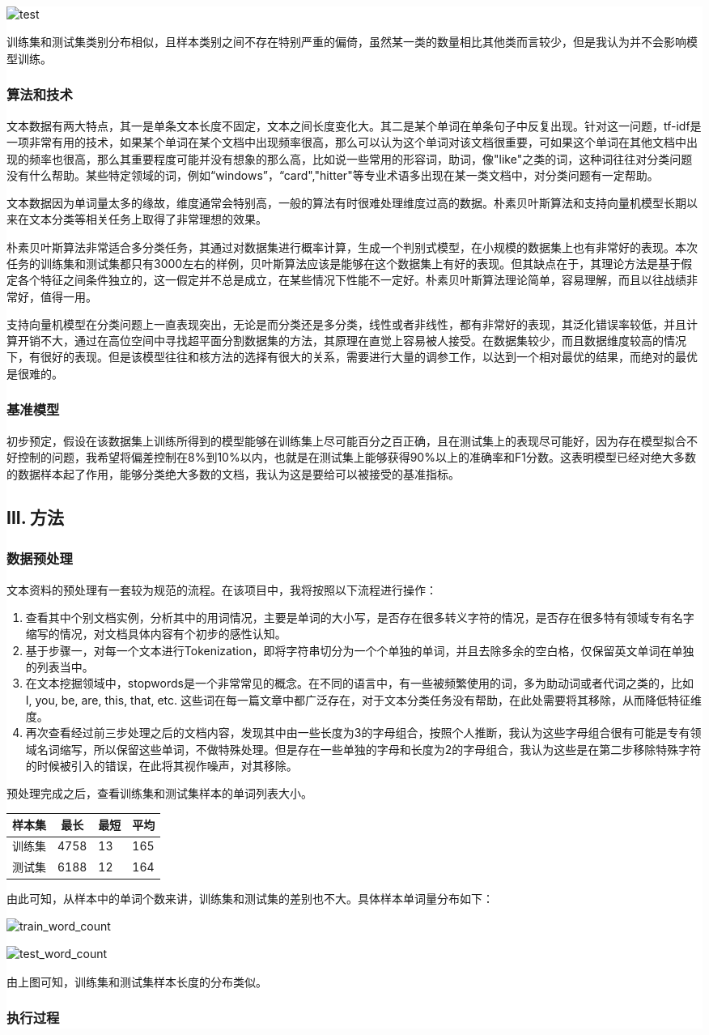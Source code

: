 ![test](c:\workspace\mlnd\project\Graduation\test_without_pre.png)



训练集和测试集类别分布相似，且样本类别之间不存在特别严重的偏倚，虽然某一类的数量相比其他类而言较少，但是我认为并不会影响模型训练。

### 算法和技术
文本数据有两大特点，其一是单条文本长度不固定，文本之间长度变化大。其二是某个单词在单条句子中反复出现。针对这一问题，tf-idf是一项非常有用的技术，如果某个单词在某个文档中出现频率很高，那么可以认为这个单词对该文档很重要，可如果这个单词在其他文档中出现的频率也很高，那么其重要程度可能并没有想象的那么高，比如说一些常用的形容词，助词，像"like"之类的词，这种词往往对分类问题没有什么帮助。某些特定领域的词，例如“windows”，“card","hitter"等专业术语多出现在某一类文档中，对分类问题有一定帮助。

文本数据因为单词量太多的缘故，维度通常会特别高，一般的算法有时很难处理维度过高的数据。朴素贝叶斯算法和支持向量机模型长期以来在文本分类等相关任务上取得了非常理想的效果。

朴素贝叶斯算法非常适合多分类任务，其通过对数据集进行概率计算，生成一个判别式模型，在小规模的数据集上也有非常好的表现。本次任务的训练集和测试集都只有3000左右的样例，贝叶斯算法应该是能够在这个数据集上有好的表现。但其缺点在于，其理论方法是基于假定各个特征之间条件独立的，这一假定并不总是成立，在某些情况下性能不一定好。朴素贝叶斯算法理论简单，容易理解，而且以往战绩非常好，值得一用。

支持向量机模型在分类问题上一直表现突出，无论是而分类还是多分类，线性或者非线性，都有非常好的表现，其泛化错误率较低，并且计算开销不大，通过在高位空间中寻找超平面分割数据集的方法，其原理在直觉上容易被人接受。在数据集较少，而且数据维度较高的情况下，有很好的表现。但是该模型往往和核方法的选择有很大的关系，需要进行大量的调参工作，以达到一个相对最优的结果，而绝对的最优是很难的。

### 基准模型
初步预定，假设在该数据集上训练所得到的模型能够在训练集上尽可能百分之百正确，且在测试集上的表现尽可能好，因为存在模型拟合不好控制的问题，我希望将偏差控制在8%到10%以内，也就是在测试集上能够获得90%以上的准确率和F1分数。这表明模型已经对绝大多数的数据样本起了作用，能够分类绝大多数的文档，我认为这是要给可以被接受的基准指标。



## III. 方法
### 数据预处理
文本资料的预处理有一套较为规范的流程。在该项目中，我将按照以下流程进行操作：

1. 查看其中个别文档实例，分析其中的用词情况，主要是单词的大小写，是否存在很多转义字符的情况，是否存在很多特有领域专有名字缩写的情况，对文档具体内容有个初步的感性认知。
2. 基于步骤一，对每一个文本进行Tokenization，即将字符串切分为一个个单独的单词，并且去除多余的空白格，仅保留英文单词在单独的列表当中。
3. 在文本挖掘领域中，stopwords是一个非常常见的概念。在不同的语言中，有一些被频繁使用的词，多为助动词或者代词之类的，比如 I, you, be, are, this, that, etc. 这些词在每一篇文章中都广泛存在，对于文本分类任务没有帮助，在此处需要将其移除，从而降低特征维度。
4. 再次查看经过前三步处理之后的文档内容，发现其中由一些长度为3的字母组合，按照个人推断，我认为这些字母组合很有可能是专有领域名词缩写，所以保留这些单词，不做特殊处理。但是存在一些单独的字母和长度为2的字母组合，我认为这些是在第二步移除特殊字符的时候被引入的错误，在此将其视作噪声，对其移除。

预处理完成之后，查看训练集和测试集样本的单词列表大小。

| 样本集  | 最长   | 最短   | 平均   |
| :--- | ---- | ---- | ---- |
| 训练集  | 4758 | 13   | 165  |
| 测试集  | 6188 | 12   | 164  |

由此可知，从样本中的单词个数来讲，训练集和测试集的差别也不大。具体样本单词量分布如下：

![train_word_count](C:\workspace\mlnd\project\Graduation\train_word_count.png)

![test_word_count](C:\workspace\mlnd\project\Graduation\test_word_count.png)

由上图可知，训练集和测试集样本长度的分布类似。

### 执行过程

